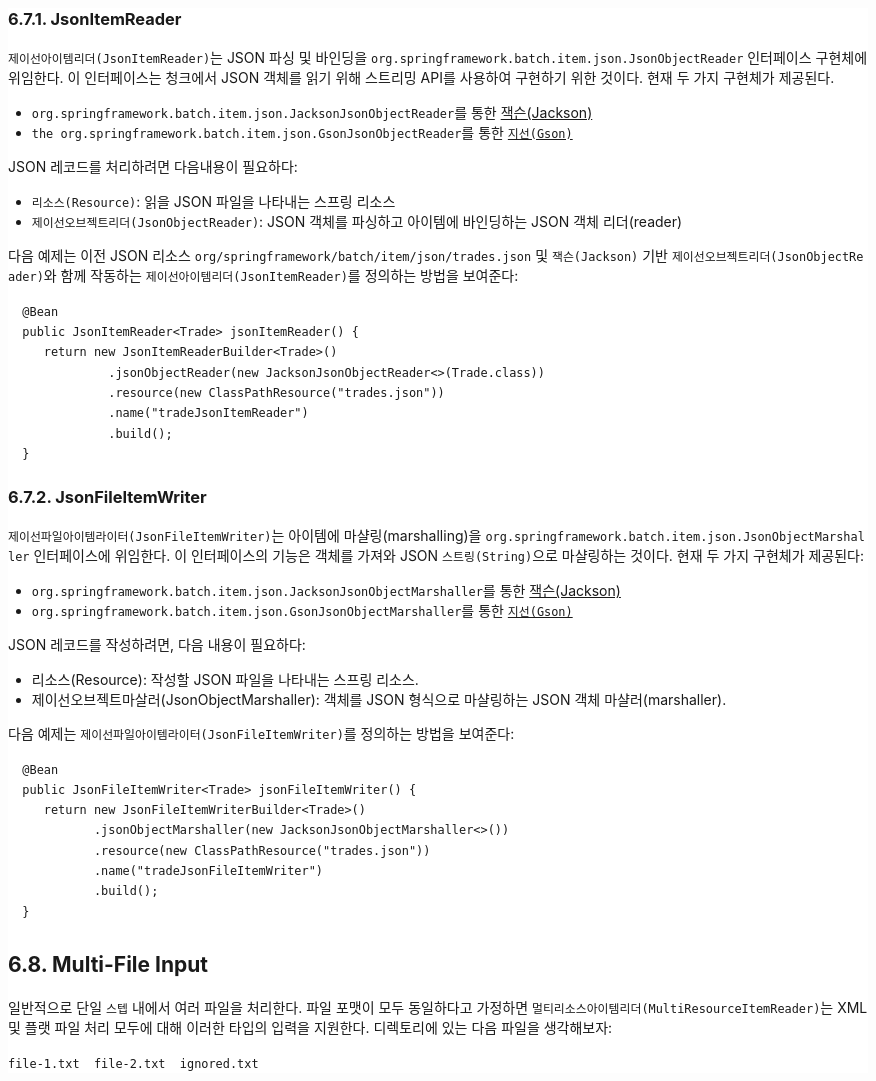 
### 6.7.1. JsonItemReader
`제이선아이템리더(JsonItemReader)`는 JSON 파싱 및 바인딩을 `org.springframework.batch.item.json.JsonObjectReader` 인터페이스 구현체에 위임한다. 이 인터페이스는 청크에서 JSON 객체를 읽기 위해 스트리밍 API를 사용하여 구현하기 위한 것이다. 현재 두 가지 구현체가 제공된다.
- `org.springframework.batch.item.json.JacksonJsonObjectReader`를 통한 [잭슨(Jackson)](https://github.com/FasterXML/jackson)  
- `the org.springframework.batch.item.json.GsonJsonObjectReader`를 통한 [`지선(Gson)`](https://github.com/google/gson)

JSON 레코드를 처리하려면 다음내용이 필요하다:
- `리소스(Resource)`: 읽을 JSON 파일을 나타내는 스프링 리소스
- `제이선오브젝트리더(JsonObjectReader)`: JSON 객체를 파싱하고 아이템에 바인딩하는 JSON 객체 리더(reader)

다음 예제는 이전 JSON 리소스 `org/springframework/batch/item/json/trades.json` 및 `잭슨(Jackson)` 기반 `제이선오브젝트리더(JsonObjectReader)`와 함께 작동하는 `제이선아이템리더(JsonItemReader)`를 정의하는 방법을 보여준다:
```
  @Bean
  public JsonItemReader<Trade> jsonItemReader() {
     return new JsonItemReaderBuilder<Trade>()
              .jsonObjectReader(new JacksonJsonObjectReader<>(Trade.class))
              .resource(new ClassPathResource("trades.json"))
              .name("tradeJsonItemReader")
              .build();
  }
```


### 6.7.2. JsonFileItemWriter
`제이선파일아이템라이터(JsonFileItemWriter)`는 아이템에 마샬링(marshalling)을 `org.springframework.batch.item.json.JsonObjectMarshaller` 인터페이스에 위임한다. 이 인터페이스의 기능은 객체를 가져와 JSON `스트링(String)`으로 마샬링하는 것이다. 현재 두 가지 구현체가 제공된다:
- `org.springframework.batch.item.json.JacksonJsonObjectMarshaller`를 통한 [잭슨(Jackson)](https://github.com/FasterXML/jackson)  
- `org.springframework.batch.item.json.GsonJsonObjectMarshaller`를 통한 [`지선(Gson)`](https://github.com/google/gson)

JSON 레코드를 작성하려면, 다음 내용이 필요하다:
- 리소스(Resource): 작성할 JSON 파일을 나타내는 스프링 리소스.
- 제이선오브젝트마살러(JsonObjectMarshaller): 객체를 JSON 형식으로 마샬링하는 JSON 객체 마샬러(marshaller).

다음 예제는 `제이선파일아이템라이터(JsonFileItemWriter)`를 정의하는 방법을 보여준다:

```
  @Bean
  public JsonFileItemWriter<Trade> jsonFileItemWriter() {
     return new JsonFileItemWriterBuilder<Trade>()
            .jsonObjectMarshaller(new JacksonJsonObjectMarshaller<>())
            .resource(new ClassPathResource("trades.json"))
            .name("tradeJsonFileItemWriter")
            .build();
  }
```

## 6.8. Multi-File Input
일반적으로 단일 `스텝` 내에서 여러 파일을 처리한다. 파일 포맷이 모두 동일하다고 가정하면 `멀티리소스아이템리더(MultiResourceItemReader)`는 XML 및 플랫 파일 처리 모두에 대해 이러한 타입의 입력을 지원한다. 디렉토리에 있는 다음 파일을 생각해보자:
```
file-1.txt  file-2.txt  ignored.txt
```

